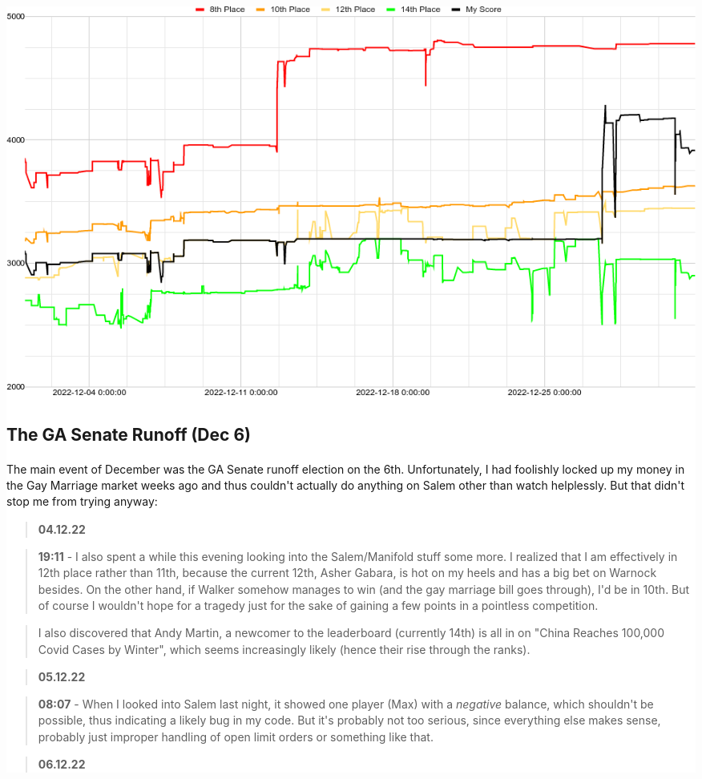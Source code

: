 ![Score graph](/img/salem2/dec.png)

## The GA Senate Runoff (Dec 6)

The main event of December was the GA Senate runoff election on the 6th. Unfortunately, I had foolishly locked up my money in the Gay Marriage market weeks ago and thus couldn't actually do anything on Salem other than watch helplessly. But that didn't stop me from trying anyway:

> **04.12.22**

> **19:11** - I also spent a while this evening looking into the Salem/Manifold stuff some more. I realized that I am effectively in 12th place rather than 11th, because the current 12th, Asher Gabara, is hot on my heels and has a big bet on Warnock besides. On the other hand, if Walker somehow manages to win (and the gay marriage bill goes through), I'd be in 10th. But of course I wouldn't hope for a tragedy just for the sake of gaining a few points in a pointless competition.

> I also discovered that Andy Martin, a newcomer to the leaderboard (currently 14th) is all in on "China Reaches 100,000 Covid Cases by Winter", which seems increasingly likely (hence their rise through the ranks).

> **05.12.22**

> **08:07** - When I looked into Salem last night, it showed one player (Max) with a *negative* balance, which shouldn't be possible, thus indicating a likely bug in my code. But it's probably not too serious, since everything else makes sense, probably just improper handling of open limit orders or something like that.

> **06.12.22**
